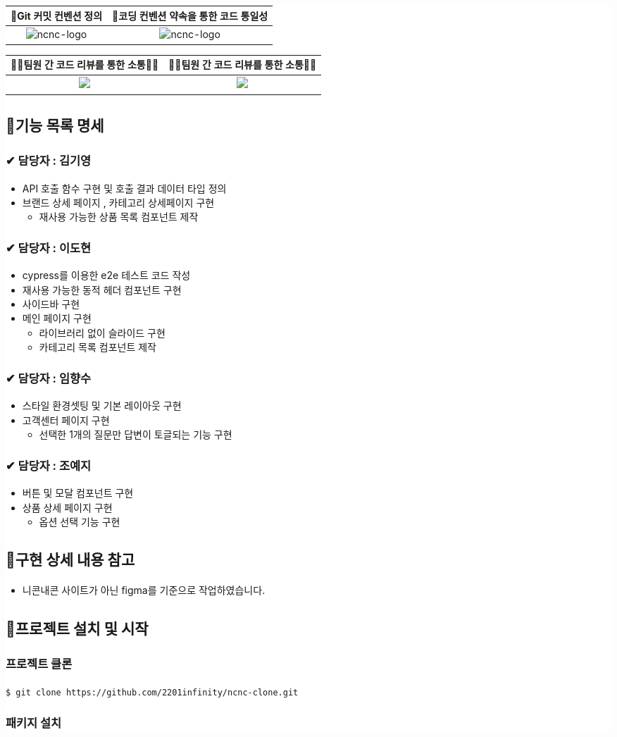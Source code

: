 |                            🚥Git 커밋 컨벤션 정의                            |                    🔰코딩 컨벤션 약속을 통한 코드 통일성                     |
| :--------------------------------------------------------------------------: | :--------------------------------------------------------------------------: |
| <img src="https://i.ibb.co/TBxFzCc/image.png" alt="ncnc-logo" width="100%"/> | <img src="https://i.ibb.co/6HcCtcS/image.png" alt="ncnc-logo" width="50%" /> |

|           🦸‍♀️팀원 간 코드 리뷰를 통한 소통🦸‍♀️           |           🦸‍♂️팀원 간 코드 리뷰를 통한 소통🦸‍♀️           |
| :---------------------------------------------------: | :---------------------------------------------------: |
| ![](https://i.ibb.co/VBGmxMf/2022-02-15-11-55-38.png) | ![](https://i.ibb.co/chG1jwX/2022-02-15-11-53-56.png) |

## 📌기능 목록 명세

### ✔ 담당자 : 김기영

- API 호출 함수 구현 및 호출 결과 데이터 타입 정의
- 브랜드 상세 페이지 , 카테고리 상세페이지 구현
  - 재사용 가능한 상품 목록 컴포넌트 제작

### ✔ 담당자 : 이도현

- cypress를 이용한 e2e 테스트 코드 작성
- 재사용 가능한 동적 헤더 컴포넌트 구현
- 사이드바 구현
- 메인 페이지 구현
  - 라이브러리 없이 슬라이드 구현
  - 카테고리 목록 컴포넌트 제작

### ✔ 담당자 : 임향수

- 스타일 환경셋팅 및 기본 레이아웃 구현
- 고객센터 페이지 구현
  - 선택한 1개의 질문만 답변이 토글되는 기능 구현

### ✔ 담당자 : 조예지

- 버튼 및 모달 컴포넌트 구현
- 상품 상세 페이지 구현
  - 옵션 선택 기능 구현

## 📌구현 상세 내용 참고

- 니콘내콘 사이트가 아닌 figma를 기준으로 작업하였습니다.

## 📌프로젝트 설치 및 시작

### 프로젝트 클론

```
$ git clone https://github.com/2201infinity/ncnc-clone.git
```

### 패키지 설치
